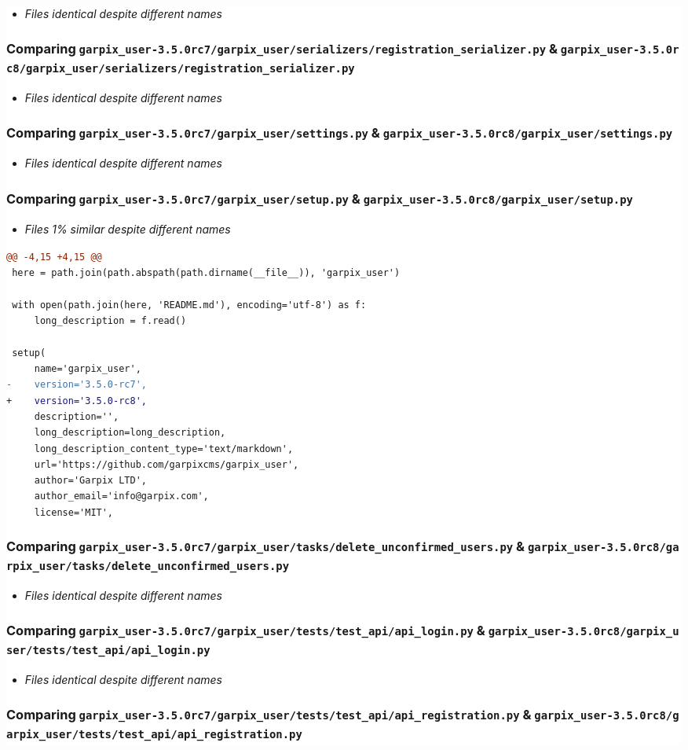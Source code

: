  * *Files identical despite different names*

### Comparing `garpix_user-3.5.0rc7/garpix_user/serializers/registration_serializer.py` & `garpix_user-3.5.0rc8/garpix_user/serializers/registration_serializer.py`

 * *Files identical despite different names*

### Comparing `garpix_user-3.5.0rc7/garpix_user/settings.py` & `garpix_user-3.5.0rc8/garpix_user/settings.py`

 * *Files identical despite different names*

### Comparing `garpix_user-3.5.0rc7/garpix_user/setup.py` & `garpix_user-3.5.0rc8/garpix_user/setup.py`

 * *Files 1% similar despite different names*

```diff
@@ -4,15 +4,15 @@
 here = path.join(path.abspath(path.dirname(__file__)), 'garpix_user')
 
 with open(path.join(here, 'README.md'), encoding='utf-8') as f:
     long_description = f.read()
 
 setup(
     name='garpix_user',
-    version='3.5.0-rc7',
+    version='3.5.0-rc8',
     description='',
     long_description=long_description,
     long_description_content_type='text/markdown',
     url='https://github.com/garpixcms/garpix_user',
     author='Garpix LTD',
     author_email='info@garpix.com',
     license='MIT',
```

### Comparing `garpix_user-3.5.0rc7/garpix_user/tasks/delete_unconfirmed_users.py` & `garpix_user-3.5.0rc8/garpix_user/tasks/delete_unconfirmed_users.py`

 * *Files identical despite different names*

### Comparing `garpix_user-3.5.0rc7/garpix_user/tests/test_api/api_login.py` & `garpix_user-3.5.0rc8/garpix_user/tests/test_api/api_login.py`

 * *Files identical despite different names*

### Comparing `garpix_user-3.5.0rc7/garpix_user/tests/test_api/api_registration.py` & `garpix_user-3.5.0rc8/garpix_user/tests/test_api/api_registration.py`
